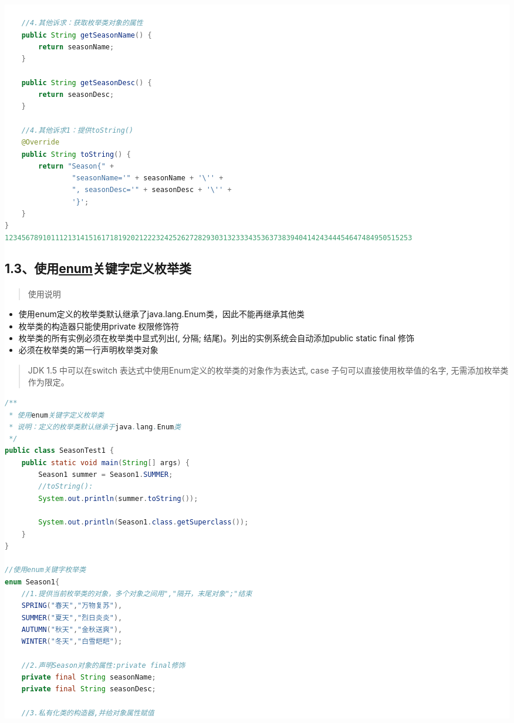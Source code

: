 ```java

    //4.其他诉求：获取枚举类对象的属性
    public String getSeasonName() { 
        return seasonName;
    }

    public String getSeasonDesc() { 
        return seasonDesc;
    }

    //4.其他诉求1：提供toString()
    @Override
    public String toString() { 
        return "Season{" +
                "seasonName='" + seasonName + '\'' +
                ", seasonDesc='" + seasonDesc + '\'' +
                '}';
    }
}
1234567891011121314151617181920212223242526272829303132333435363738394041424344454647484950515253
```

## 1.3、使用[enum](https://so.csdn.net/so/search?q=enum&spm=1001.2101.3001.7020)关键字定义枚举类

> 使用说明
>

* 使用enum定义的枚举类默认继承了java.lang.Enum类，因此不能再继承其他类
* 枚举类的构造器只能使用private 权限修饰符
* 枚举类的所有实例必须在枚举类中显式列出(, 分隔; 结尾)。列出的实例系统会自动添加public static final 修饰
* 必须在枚举类的第一行声明枚举类对象

> JDK 1.5 中可以在switch 表达式中使用Enum定义的枚举类的对象作为表达式, case 子句可以直接使用枚举值的名字, 无需添加枚举类作为限定。
>

```java
/**
 * 使用enum关键字定义枚举类
 * 说明：定义的枚举类默认继承于java.lang.Enum类
 */
public class SeasonTest1 { 
    public static void main(String[] args) { 
        Season1 summer = Season1.SUMMER;
        //toString():
        System.out.println(summer.toString());
      
        System.out.println(Season1.class.getSuperclass());
    }
}

//使用enum关键字枚举类
enum Season1{ 
    //1.提供当前枚举类的对象，多个对象之间用","隔开，末尾对象";"结束
    SPRING("春天","万物复苏"),
    SUMMER("夏天","烈日炎炎"),
    AUTUMN("秋天","金秋送爽"),
    WINTER("冬天","白雪皑皑");

    //2.声明Season对象的属性:private final修饰
    private final String seasonName;
    private final String seasonDesc;

    //3.私有化类的构造器,并给对象属性赋值
```